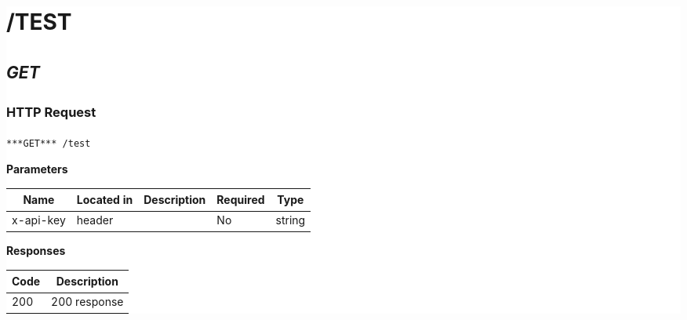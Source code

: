 # /TEST
## ***GET*** 

### HTTP Request 
`***GET*** /test` 

**Parameters**

| Name | Located in | Description | Required | Type |
| ---- | ---------- | ----------- | -------- | ---- |
| x-api-key | header |  | No | string |

**Responses**

| Code | Description |
| ---- | ----------- |
| 200 | 200 response |